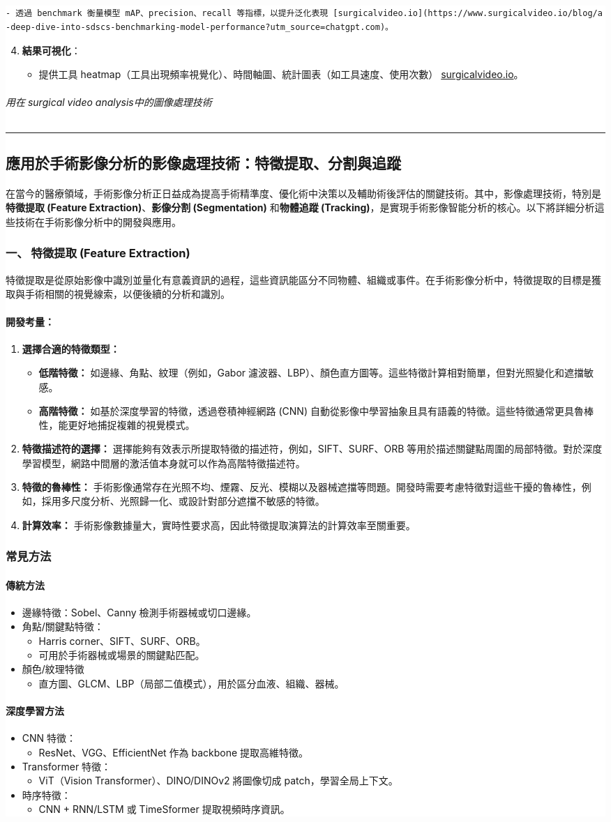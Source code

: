     - 透過 benchmark 衡量模型 mAP、precision、recall 等指標，以提升泛化表現 [surgicalvideo.io](https://www.surgicalvideo.io/blog/a-deep-dive-into-sdscs-benchmarking-model-performance?utm_source=chatgpt.com)。
        
4. **結果可視化**：
    
    - 提供工具 heatmap（工具出現頻率視覺化）、時間軸圖、統計圖表（如工具速度、使用次數） [surgicalvideo.io](https://www.surgicalvideo.io/surgical-video-platform?utm_source=chatgpt.com)。


###### 用在 surgical video analysis中的圖像處理技術

---

## 應用於手術影像分析的影像處理技術：特徵提取、分割與追蹤

在當今的醫療領域，手術影像分析正日益成為提高手術精準度、優化術中決策以及輔助術後評估的關鍵技術。其中，影像處理技術，特別是**特徵提取 (Feature Extraction)**、**影像分割 (Segmentation)** 和**物體追蹤 (Tracking)**，是實現手術影像智能分析的核心。以下將詳細分析這些技術在手術影像分析中的開發與應用。

### 一、 特徵提取 (Feature Extraction)

特徵提取是從原始影像中識別並量化有意義資訊的過程，這些資訊能區分不同物體、組織或事件。在手術影像分析中，特徵提取的目標是獲取與手術相關的視覺線索，以便後續的分析和識別。

#### 開發考量：

1. **選擇合適的特徵類型：**
    
    - **低階特徵：** 如邊緣、角點、紋理（例如，Gabor 濾波器、LBP）、顏色直方圖等。這些特徵計算相對簡單，但對光照變化和遮擋敏感。
        
    - **高階特徵：** 如基於深度學習的特徵，透過卷積神經網路 (CNN) 自動從影像中學習抽象且具有語義的特徵。這些特徵通常更具魯棒性，能更好地捕捉複雜的視覺模式。
        
2. **特徵描述符的選擇：** 選擇能夠有效表示所提取特徵的描述符，例如，SIFT、SURF、ORB 等用於描述關鍵點周圍的局部特徵。對於深度學習模型，網路中間層的激活值本身就可以作為高階特徵描述符。
    
3. **特徵的魯棒性：** 手術影像通常存在光照不均、煙霧、反光、模糊以及器械遮擋等問題。開發時需要考慮特徵對這些干擾的魯棒性，例如，採用多尺度分析、光照歸一化、或設計對部分遮擋不敏感的特徵。
    
4. **計算效率：** 手術影像數據量大，實時性要求高，因此特徵提取演算法的計算效率至關重要。
    

### 常見方法

#### 傳統方法

- 邊緣特徵：Sobel、Canny 檢測手術器械或切口邊緣。
- 角點/關鍵點特徵：
    - Harris corner、SIFT、SURF、ORB。
    - 可用於手術器械或場景的關鍵點匹配。
- 顏色/紋理特徵
    - 直方圖、GLCM、LBP（局部二值模式），用於區分血液、組織、器械。

#### 深度學習方法

- CNN 特徵：
    - ResNet、VGG、EfficientNet 作為 backbone 提取高維特徵。
- Transformer 特徵：
    - ViT（Vision Transformer）、DINO/DINOv2 將圖像切成 patch，學習全局上下文。
- 時序特徵：
    - CNN + RNN/LSTM 或 TimeSformer 提取視頻時序資訊。
